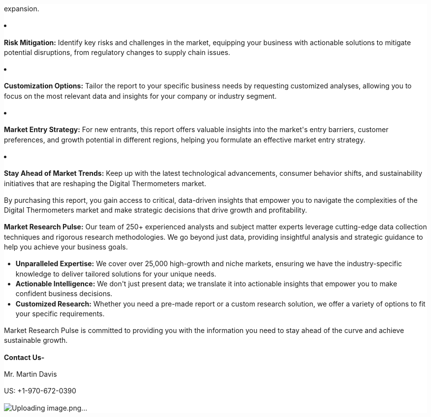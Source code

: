 expansion.</p></li><li><p><strong>Risk Mitigation:</strong> Identify key risks and challenges in the market, equipping your business with actionable solutions to mitigate potential disruptions, from regulatory changes to supply chain issues.</p></li><li><p><strong>Customization Options:</strong> Tailor the report to your specific business needs by requesting customized analyses, allowing you to focus on the most relevant data and insights for your company or industry segment.</p></li><li><p><strong>Market Entry Strategy:</strong> For new entrants, this report offers valuable insights into the market's entry barriers, customer preferences, and growth potential in different regions, helping you formulate an effective market entry strategy.</p></li><li><p><strong>Stay Ahead of Market Trends:</strong> Keep up with the latest technological advancements, consumer behavior shifts, and sustainability initiatives that are reshaping the Digital Thermometers market.</p></li></ol><p>By purchasing this report, you gain access to critical, data-driven insights that empower you to navigate the complexities of the Digital Thermometers market and make strategic decisions that drive growth and profitability.</p><p><strong>Market Research Pulse:</strong>&nbsp;Our team of 250+ experienced analysts and subject matter experts leverage cutting-edge data collection techniques and rigorous research methodologies. We go beyond just data, providing insightful analysis and strategic guidance to help you achieve your business goals.</p><ul><li><strong>Unparalleled Expertise:</strong>&nbsp;We cover over 25,000 high-growth and niche markets, ensuring we have the industry-specific knowledge to deliver tailored solutions for your unique needs.</li><li><strong>Actionable Intelligence:</strong>&nbsp;We don't just present data; we translate it into actionable insights that empower you to make confident business decisions.</li><li><strong>Customized Research:</strong>&nbsp;Whether you need a pre-made report or a custom research solution, we offer a variety of options to fit your specific requirements.</li></ul><p>Market Research Pulse is committed to providing you with the information you need to stay ahead of the curve and achieve sustainable growth.</p><p><strong>Contact Us-</strong></p><p>Mr. Martin Davis</p><p>US: +1-970-672-0390</p>
![Uploading image.png…]()
